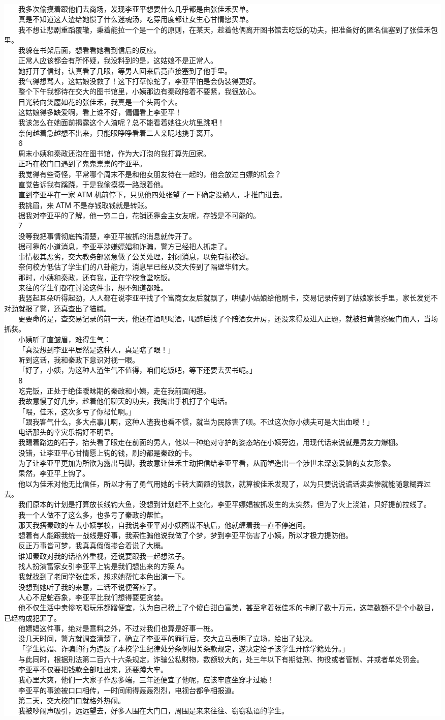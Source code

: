 &emsp;&emsp;我多次偷摸着跟他们去商场，发现李亚平想要什么几乎都是由张佳禾买单。  
&emsp;&emsp;真是不知道这人渣给她惯了什么迷魂汤，吃穿用度都让女生心甘情愿买单。  
&emsp;&emsp;我不想让悲剧重蹈覆辙，秉着能拉一个是一个的原则，在某天，趁着他俩离开图书馆去吃饭的功夫，把准备好的匿名信塞到了张佳禾包里。  
&emsp;&emsp;我躲在书架后面，想看看她看到信后的反应。  
&emsp;&emsp;正常人应该都会有所怀疑，我没料到的是，这姑娘不是正常人。  
&emsp;&emsp;她打开了信封，认真看了几眼，等男人回来后竟直接塞到了他手里。  
&emsp;&emsp;我气得想骂人，这姑娘没救了！这下打草惊蛇了，李亚平怕是会伪装得更好。  
&emsp;&emsp;整个下午我都待在交大的图书馆里，小姨那边有秦政陪着不要紧，我很放心。  
&emsp;&emsp;目光转向笑靥如花的张佳禾，我真是一个头两个大。  
&emsp;&emsp;这姑娘得多缺爱啊，看上谁不好，偏偏看上李亚平！  
&emsp;&emsp;我该怎么在她面前揭露这个人渣呢？总不能看着她往火坑里跳吧！  
&emsp;&emsp;奈何越着急越想不出来，只能眼睁睁看着二人亲昵地携手离开。  
&emsp;&emsp;6  
&emsp;&emsp;周末小姨和秦政还泡在图书馆，作为大灯泡的我打算先回家。  
&emsp;&emsp;正巧在校门口遇到了鬼鬼祟祟的李亚平。  
&emsp;&emsp;我觉得有些奇怪，平常哪个周末不是和他女朋友待在一起的，他会放过白嫖的机会？  
&emsp;&emsp;直觉告诉我有蹊跷，于是我偷摸摸一路跟着他。  
&emsp;&emsp;直到李亚平在一家 ATM 机前停下，只见他四处张望了一下确定没熟人，才推门进去。  
&emsp;&emsp;我挑眉，来 ATM 不是存钱取钱就是转账。  
&emsp;&emsp;据我对李亚平的了解，他一穷二白，花销还靠金主女友呢，存钱是不可能的。  
&emsp;&emsp;7  
&emsp;&emsp;没等我把事情彻底搞清楚，李亚平被抓的消息就传开了。  
&emsp;&emsp;据可靠的小道消息，李亚平涉嫌嫖娼和诈骗，警方已经把人抓走了。  
&emsp;&emsp;事情极其恶劣，交大教务部紧急做了公关处理，封闭消息，以免有损校容。  
&emsp;&emsp;奈何校方低估了学生们的八卦能力，消息早已经从交大传到了隔壁华师大。  
&emsp;&emsp;那时，小姨和秦政，还有我，正在学校食堂吃饭。  
&emsp;&emsp;来往的学生们都在讨论这件事，想不知道都难。  
&emsp;&emsp;我竖起耳朵听得起劲，人人都在说李亚平找了个富商女友后就飘了，哄骗小姑娘给他刷卡，交易记录传到了姑娘家长手里，家长发觉不对劲就报了警，还真查出了猫腻。  
&emsp;&emsp;更要命的是，查交易记录的前一天，他还在酒吧喝酒，喝醉后找了个陪酒女开房，还没来得及进入正题，就被扫黄警察破门而入，当场抓获。  
&emsp;&emsp;小姨听了直皱眉，难得生气：  
&emsp;&emsp;「真没想到李亚平居然是这种人，真是瞎了眼！」  
&emsp;&emsp;听到这话，我和秦政下意识对视一眼。  
&emsp;&emsp;「好了，小姨，为这种人渣生气不值得，咱们吃饭吧，等下还要去买书呢。」  
&emsp;&emsp;8  
&emsp;&emsp;吃完饭，正处于绝佳暧昧期的秦政和小姨，走在我前面闲逛。  
&emsp;&emsp;我故意慢了好几步，趁着他们聊天的功夫，我掏出手机打了个电话。  
&emsp;&emsp;「喂，佳禾，这次多亏了你帮忙啊。」  
&emsp;&emsp;「跟我客气什么，多大点事儿啊，这种人渣我也看不惯，就当为民除害了呗。不过这次你小姨夫可是大出血喽！」  
&emsp;&emsp;电话那头的幸灾乐祸好不明显。  
&emsp;&emsp;我踢着路边的石子，抬头看了眼走在前面的男人，他以一种绝对守护的姿态站在小姨旁边，用现代话来说就是男友力爆棚。  
&emsp;&emsp;没错，让李亚平心甘情愿上钩的钱，刷的都是秦政的卡。  
&emsp;&emsp;为了让李亚平更加为所欲为露出马脚，我故意让佳禾主动把信给李亚平看，从而塑造出一个涉世未深恋爱脑的女友形象。  
&emsp;&emsp;果然，李亚平上钩了。  
&emsp;&emsp;他以为佳禾对他无比信任，所以才有了勇气用她的卡转大面额的钱款，就算被佳禾发现了，以为只要说说谎话卖卖惨就能随意糊弄过去。  
&emsp;&emsp;我们原本的计划是打算放长线钓大鱼，没想到计划赶不上变化，李亚平嫖娼被抓发生的太突然，但为了火上浇油，只好提前拉线了。  
&emsp;&emsp;我一个人做不了这么多，也多亏了秦政的帮忙。  
&emsp;&emsp;那天我搭秦政的车去小姨学校，自我说李亚平对小姨图谋不轨后，他就缠着我一直不停追问。  
&emsp;&emsp;想着有人能跟我统一战线是好事，我索性骗他说我做了个梦，梦到李亚平伤害了小姨，所以才极力提防他。  
&emsp;&emsp;反正万事皆可梦，我真真假假掺合着说了大概。  
&emsp;&emsp;谁知秦政对我的话格外重视，还说要跟我一起想法子。  
&emsp;&emsp;找人扮演富家女引李亚平上钩是我们想出来的方案 A。  
&emsp;&emsp;我就找到了老同学张佳禾，想求她帮忙本色出演一下。  
&emsp;&emsp;没想到她听了我的来意，二话不说便答应了。  
&emsp;&emsp;人心不足蛇吞象，李亚平比我们想得要更贪婪。  
&emsp;&emsp;他不仅生活中卖惨吃喝玩乐都蹭便宜，认为自己榜上了个傻白甜白富美，甚至拿着张佳禾的卡刷了数十万元，这笔数额不是个小数目，已经构成犯罪了。  
&emsp;&emsp;他嫖娼这件事，绝对是意料之外，不过对我们也算是好事一桩。  
&emsp;&emsp;没几天时间，警方就调查清楚了，确立了李亚平的罪行后，交大立马表明了立场，给出了处决。  
&emsp;&emsp;「学生嫖娼、诈骗的行为违反了本校学生纪律处分条例相关条款规定，遂决定给予该学生开除学籍处分。」  
&emsp;&emsp;与此同时，根据刑法第二百六十六条规定，诈骗公私财物，数额较大的，处三年以下有期徒刑、拘役或者管制、并或者单处罚金。  
&emsp;&emsp;李亚平不仅要把钱款全部吐出来，还要蹲大牢。  
&emsp;&emsp;我心里大爽，他们一大家子作恶多端，三年还便宜了他呢，应该牢底坐穿才过瘾！  
&emsp;&emsp;李亚平的事迹被口口相传，一时间闹得轰轰烈烈，电视台都争相报道。  
&emsp;&emsp;第二天，交大校门口就格外热闹。  
&emsp;&emsp;我被吵闹声吸引，远远望去，好多人围在大门口，周围是来来往往、窃窃私语的学生。  